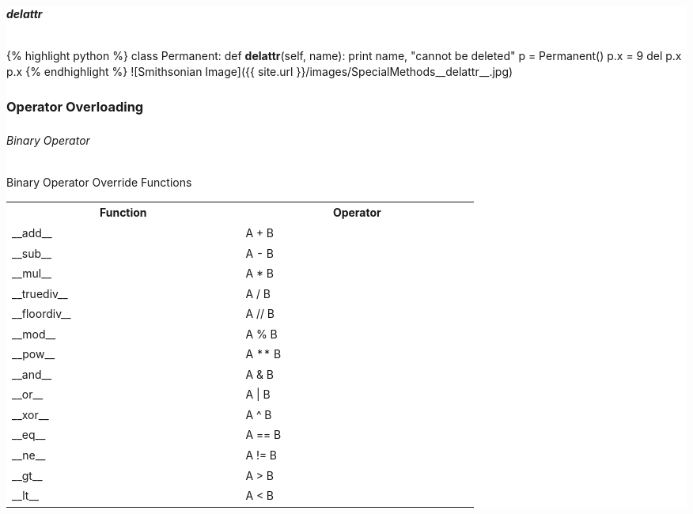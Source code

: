 ######  <a name="__delattr__">__delattr__</a>

{% highlight python %}
class Permanent:
    def __delattr__(self, name):
        print name, "cannot be deleted"
p = Permanent()
p.x = 9
del p.x
p.x
{% endhighlight %}
![Smithsonian Image]({{ site.url }}/images/SpecialMethods__delattr__.jpg)

###  <a name="OperatorOverloading">Operator Overloading</a>

######  <a name="BinaryOperator">Binary Operator</a>

Binary Operator Override Functions

<table id="mytbid">
  <tr>
    <th width="15%"> Function </th> <th width="15%"> Operator </th> 
  </tr>
  <tr>
    <td> __add__ </td> <td>  A + B </td>
  </tr>
  <tr class="alt">
    <td> __sub__ </td> <td> A - B </td>
  </tr>
  <tr>
    <td> __mul__ </td> <td>  A * B </td>
  </tr>
  <tr class="alt">
    <td> __truediv__ </td> <td>  A / B </td>
  </tr>
  <tr>
    <td> __floordiv__ </td> <td> A // B </td>
  </tr>
  <tr class="alt">
    <td> __mod__ </td> <td>  A % B </td>
  </tr>
  <tr>
    <td> __pow__ </td> <td>  A ** B </td>
  </tr>
  <tr class="alt">
    <td> __and__ </td> <td>  A & B </td>
  </tr>
  <tr>
    <td> __or__ </td> <td>  A | B </td>
  </tr>
  <tr class="alt">
    <td> __xor__ </td> <td>  A ^ B </td>
  </tr>
  <tr>
    <td> __eq__ </td> <td>  A == B </td>
  </tr>
  <tr class="alt">
    <td> __ne__ </td> <td>  A != B </td>
  </tr>
  <tr>
    <td> __gt__ </td> <td>  A > B </td>
  </tr>
  <tr class="alt">
    <td> __lt__ </td>  <td> A < B </td>